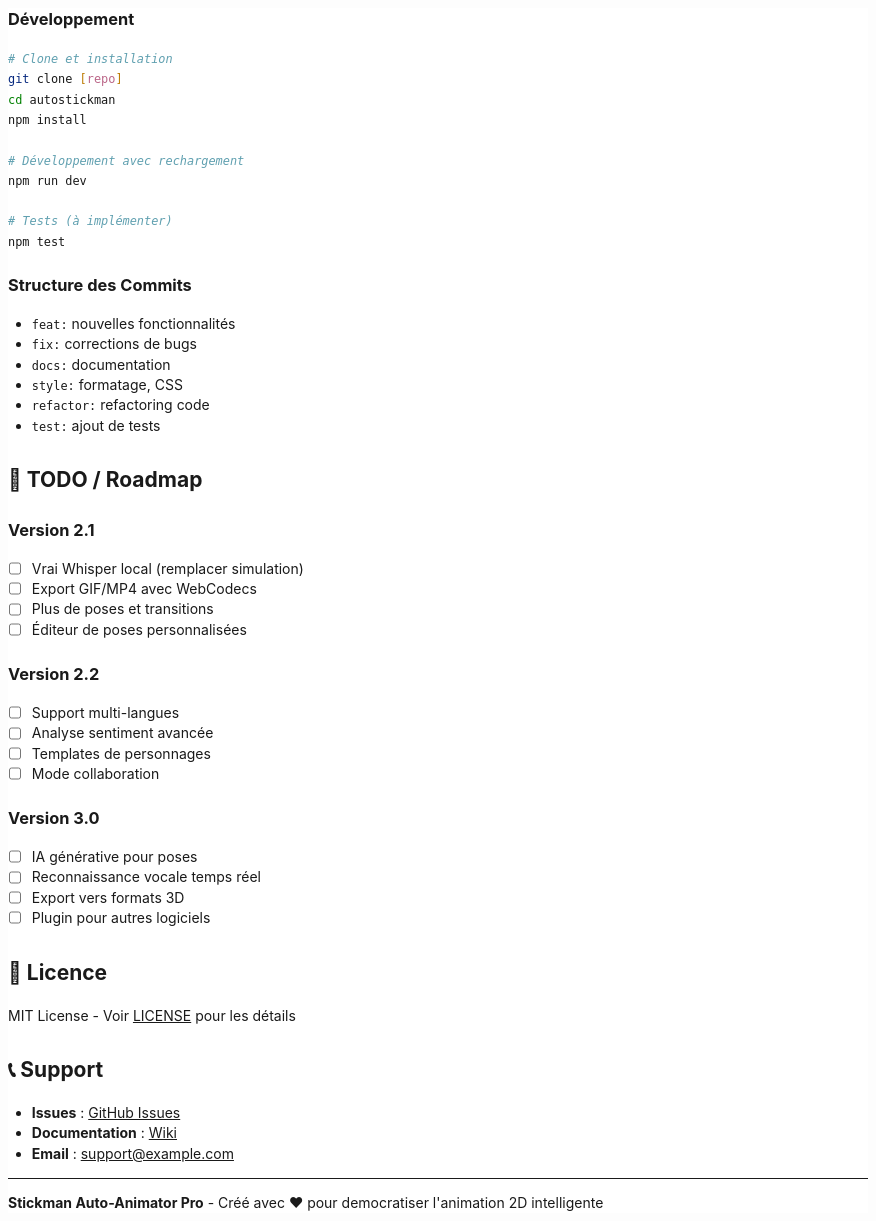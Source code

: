 ### Développement
```bash
# Clone et installation
git clone [repo]
cd autostickman
npm install

# Développement avec rechargement
npm run dev

# Tests (à implémenter)
npm test
```

### Structure des Commits
- `feat:` nouvelles fonctionnalités
- `fix:` corrections de bugs
- `docs:` documentation
- `style:` formatage, CSS
- `refactor:` refactoring code
- `test:` ajout de tests

## 📝 TODO / Roadmap

### Version 2.1
- [ ] Vrai Whisper local (remplacer simulation)
- [ ] Export GIF/MP4 avec WebCodecs
- [ ] Plus de poses et transitions
- [ ] Éditeur de poses personnalisées

### Version 2.2
- [ ] Support multi-langues
- [ ] Analyse sentiment avancée
- [ ] Templates de personnages
- [ ] Mode collaboration

### Version 3.0
- [ ] IA générative pour poses
- [ ] Reconnaissance vocale temps réel
- [ ] Export vers formats 3D
- [ ] Plugin pour autres logiciels

## 📄 Licence

MIT License - Voir [LICENSE](LICENSE) pour les détails

## 📞 Support

- **Issues** : [GitHub Issues](issues-url)
- **Documentation** : [Wiki](wiki-url)
- **Email** : support@example.com

---

**Stickman Auto-Animator Pro** - Créé avec ❤️ pour democratiser l'animation 2D intelligente
